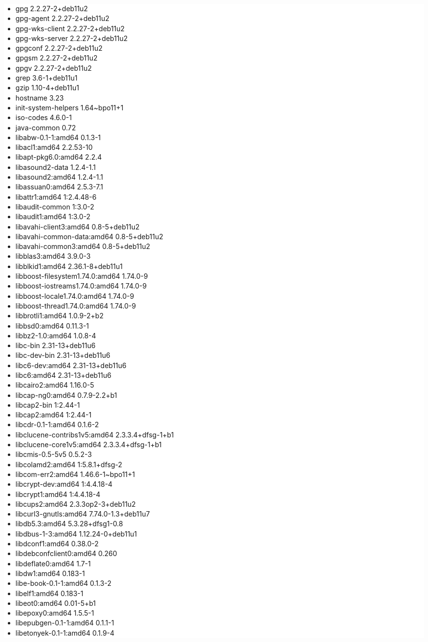 * gpg	2.2.27-2+deb11u2
* gpg-agent	2.2.27-2+deb11u2
* gpg-wks-client	2.2.27-2+deb11u2
* gpg-wks-server	2.2.27-2+deb11u2
* gpgconf	2.2.27-2+deb11u2
* gpgsm	2.2.27-2+deb11u2
* gpgv	2.2.27-2+deb11u2
* grep	3.6-1+deb11u1
* gzip	1.10-4+deb11u1
* hostname	3.23
* init-system-helpers	1.64~bpo11+1
* iso-codes	4.6.0-1
* java-common	0.72
* libabw-0.1-1:amd64	0.1.3-1
* libacl1:amd64	2.2.53-10
* libapt-pkg6.0:amd64	2.2.4
* libasound2-data	1.2.4-1.1
* libasound2:amd64	1.2.4-1.1
* libassuan0:amd64	2.5.3-7.1
* libattr1:amd64	1:2.4.48-6
* libaudit-common	1:3.0-2
* libaudit1:amd64	1:3.0-2
* libavahi-client3:amd64	0.8-5+deb11u2
* libavahi-common-data:amd64	0.8-5+deb11u2
* libavahi-common3:amd64	0.8-5+deb11u2
* libblas3:amd64	3.9.0-3
* libblkid1:amd64	2.36.1-8+deb11u1
* libboost-filesystem1.74.0:amd64	1.74.0-9
* libboost-iostreams1.74.0:amd64	1.74.0-9
* libboost-locale1.74.0:amd64	1.74.0-9
* libboost-thread1.74.0:amd64	1.74.0-9
* libbrotli1:amd64	1.0.9-2+b2
* libbsd0:amd64	0.11.3-1
* libbz2-1.0:amd64	1.0.8-4
* libc-bin	2.31-13+deb11u6
* libc-dev-bin	2.31-13+deb11u6
* libc6-dev:amd64	2.31-13+deb11u6
* libc6:amd64	2.31-13+deb11u6
* libcairo2:amd64	1.16.0-5
* libcap-ng0:amd64	0.7.9-2.2+b1
* libcap2-bin	1:2.44-1
* libcap2:amd64	1:2.44-1
* libcdr-0.1-1:amd64	0.1.6-2
* libclucene-contribs1v5:amd64	2.3.3.4+dfsg-1+b1
* libclucene-core1v5:amd64	2.3.3.4+dfsg-1+b1
* libcmis-0.5-5v5	0.5.2-3
* libcolamd2:amd64	1:5.8.1+dfsg-2
* libcom-err2:amd64	1.46.6-1~bpo11+1
* libcrypt-dev:amd64	1:4.4.18-4
* libcrypt1:amd64	1:4.4.18-4
* libcups2:amd64	2.3.3op2-3+deb11u2
* libcurl3-gnutls:amd64	7.74.0-1.3+deb11u7
* libdb5.3:amd64	5.3.28+dfsg1-0.8
* libdbus-1-3:amd64	1.12.24-0+deb11u1
* libdconf1:amd64	0.38.0-2
* libdebconfclient0:amd64	0.260
* libdeflate0:amd64	1.7-1
* libdw1:amd64	0.183-1
* libe-book-0.1-1:amd64	0.1.3-2
* libelf1:amd64	0.183-1
* libeot0:amd64	0.01-5+b1
* libepoxy0:amd64	1.5.5-1
* libepubgen-0.1-1:amd64	0.1.1-1
* libetonyek-0.1-1:amd64	0.1.9-4